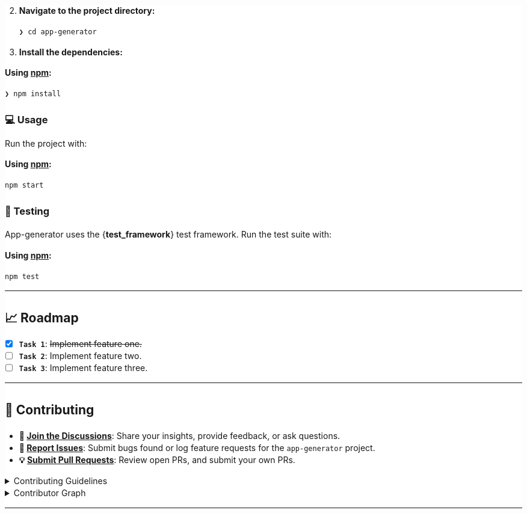 2. **Navigate to the project directory:**

    ```sh
    ❯ cd app-generator
    ```

3. **Install the dependencies:**

**Using [npm](https://www.npmjs.com/):**

```sh
❯ npm install
```

### 💻 Usage

Run the project with:

**Using [npm](https://www.npmjs.com/):**

```sh
npm start
```

### 🧪 Testing

App-generator uses the {__test_framework__} test framework. Run the test suite with:

**Using [npm](https://www.npmjs.com/):**

```sh
npm test
```

---

## 📈 Roadmap

- [X] **`Task 1`**: <strike>Implement feature one.</strike>
- [ ] **`Task 2`**: Implement feature two.
- [ ] **`Task 3`**: Implement feature three.

---

## 🤝 Contributing

- **💬 [Join the Discussions](https://github.com/mohamedamineameur/app-generator/discussions)**: Share your insights, provide feedback, or ask questions.
- **🐛 [Report Issues](https://github.com/mohamedamineameur/app-generator/issues)**: Submit bugs found or log feature requests for the `app-generator` project.
- **💡 [Submit Pull Requests](https://github.com/mohamedamineameur/app-generator/blob/main/CONTRIBUTING.md)**: Review open PRs, and submit your own PRs.

<details closed><summary>Contributing Guidelines</summary></details>

<details closed><summary>Contributor Graph</summary></details>

---
